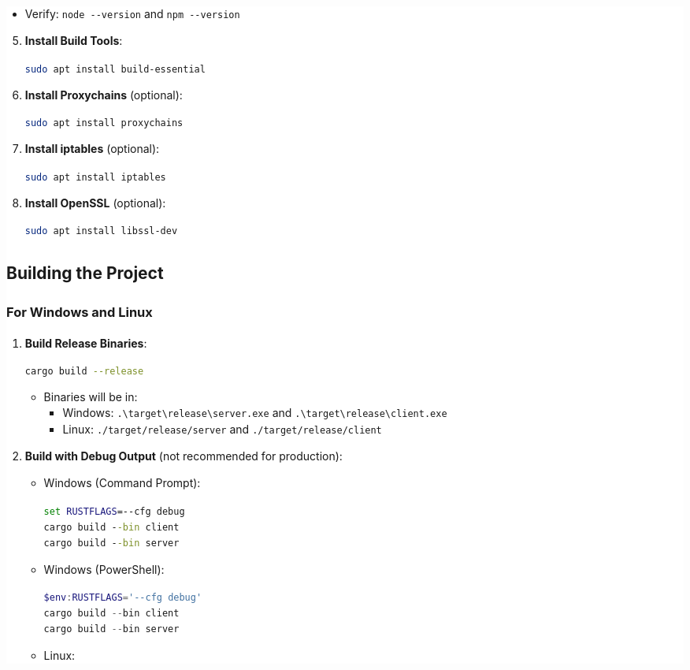    - Verify: `node --version` and `npm --version`

5. **Install Build Tools**:

   ```bash
   sudo apt install build-essential
   ```

6. **Install Proxychains** (optional):

   ```bash
   sudo apt install proxychains
   ```

7. **Install iptables** (optional):

   ```bash
   sudo apt install iptables
   ```

8. **Install OpenSSL** (optional):

   ```bash
   sudo apt install libssl-dev
   ```

## Building the Project

### For Windows and Linux

1. **Build Release Binaries**:

   ```bash
   cargo build --release
   ```

   - Binaries will be in:
     - Windows: `.\target\release\server.exe` and `.\target\release\client.exe`
     - Linux: `./target/release/server` and `./target/release/client`

2. **Build with Debug Output** (not recommended for production):

   - Windows (Command Prompt):

     ```cmd
     set RUSTFLAGS=--cfg debug
     cargo build --bin client
     cargo build --bin server
     ```

   - Windows (PowerShell):

     ```powershell
     $env:RUSTFLAGS='--cfg debug'
     cargo build --bin client
     cargo build --bin server
     ```

   - Linux:
